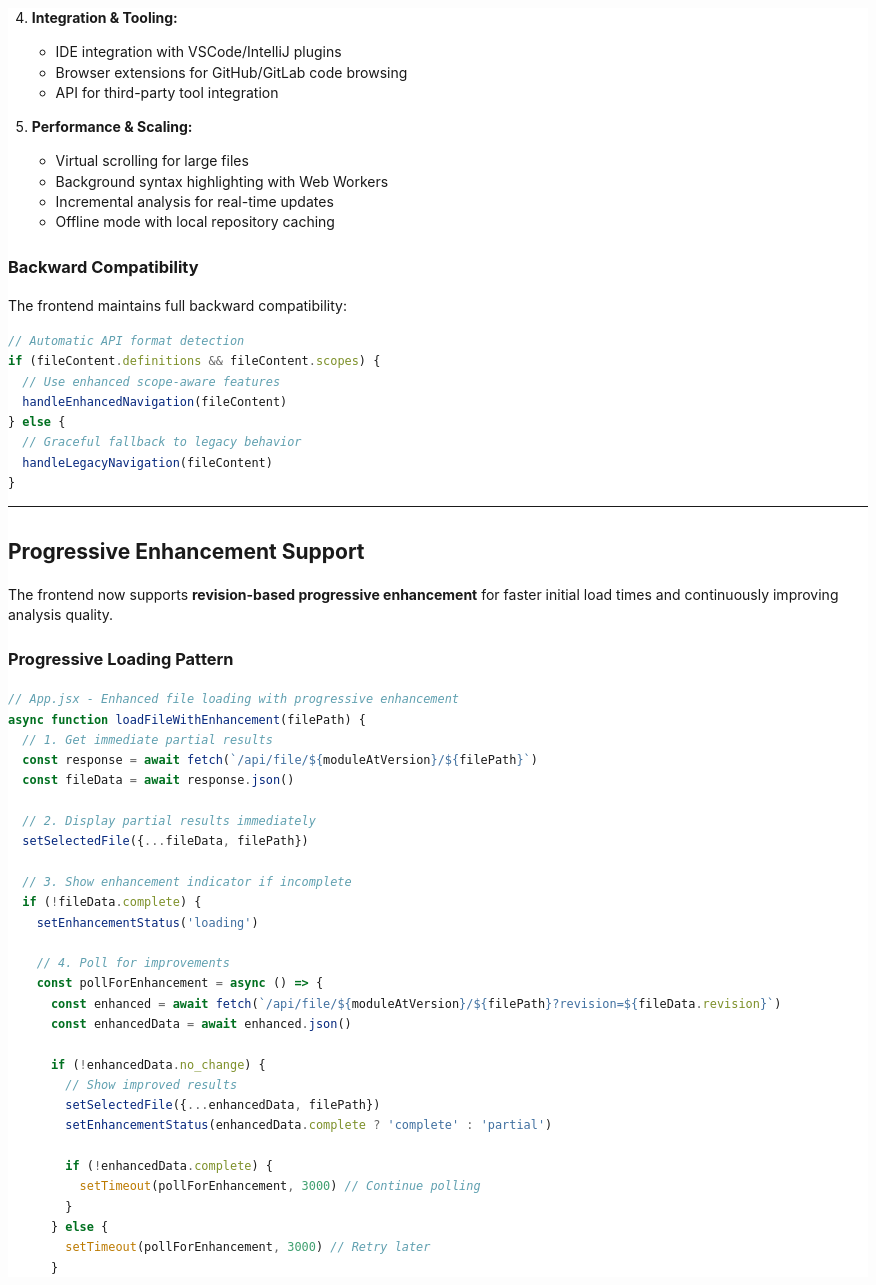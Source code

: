 4. **Integration & Tooling:**
   - IDE integration with VSCode/IntelliJ plugins
   - Browser extensions for GitHub/GitLab code browsing
   - API for third-party tool integration

5. **Performance & Scaling:**
   - Virtual scrolling for large files
   - Background syntax highlighting with Web Workers
   - Incremental analysis for real-time updates
   - Offline mode with local repository caching

### Backward Compatibility

The frontend maintains full backward compatibility:
```javascript
// Automatic API format detection
if (fileContent.definitions && fileContent.scopes) {
  // Use enhanced scope-aware features
  handleEnhancedNavigation(fileContent)
} else {
  // Graceful fallback to legacy behavior  
  handleLegacyNavigation(fileContent)
}
```

---

## Progressive Enhancement Support

The frontend now supports **revision-based progressive enhancement** for faster initial load times and continuously improving analysis quality.

### Progressive Loading Pattern

```javascript
// App.jsx - Enhanced file loading with progressive enhancement
async function loadFileWithEnhancement(filePath) {
  // 1. Get immediate partial results
  const response = await fetch(`/api/file/${moduleAtVersion}/${filePath}`)
  const fileData = await response.json()
  
  // 2. Display partial results immediately
  setSelectedFile({...fileData, filePath})
  
  // 3. Show enhancement indicator if incomplete
  if (!fileData.complete) {
    setEnhancementStatus('loading')
    
    // 4. Poll for improvements
    const pollForEnhancement = async () => {
      const enhanced = await fetch(`/api/file/${moduleAtVersion}/${filePath}?revision=${fileData.revision}`)
      const enhancedData = await enhanced.json()
      
      if (!enhancedData.no_change) {
        // Show improved results
        setSelectedFile({...enhancedData, filePath})
        setEnhancementStatus(enhancedData.complete ? 'complete' : 'partial')
        
        if (!enhancedData.complete) {
          setTimeout(pollForEnhancement, 3000) // Continue polling
        }
      } else {
        setTimeout(pollForEnhancement, 3000) // Retry later
      }
```
